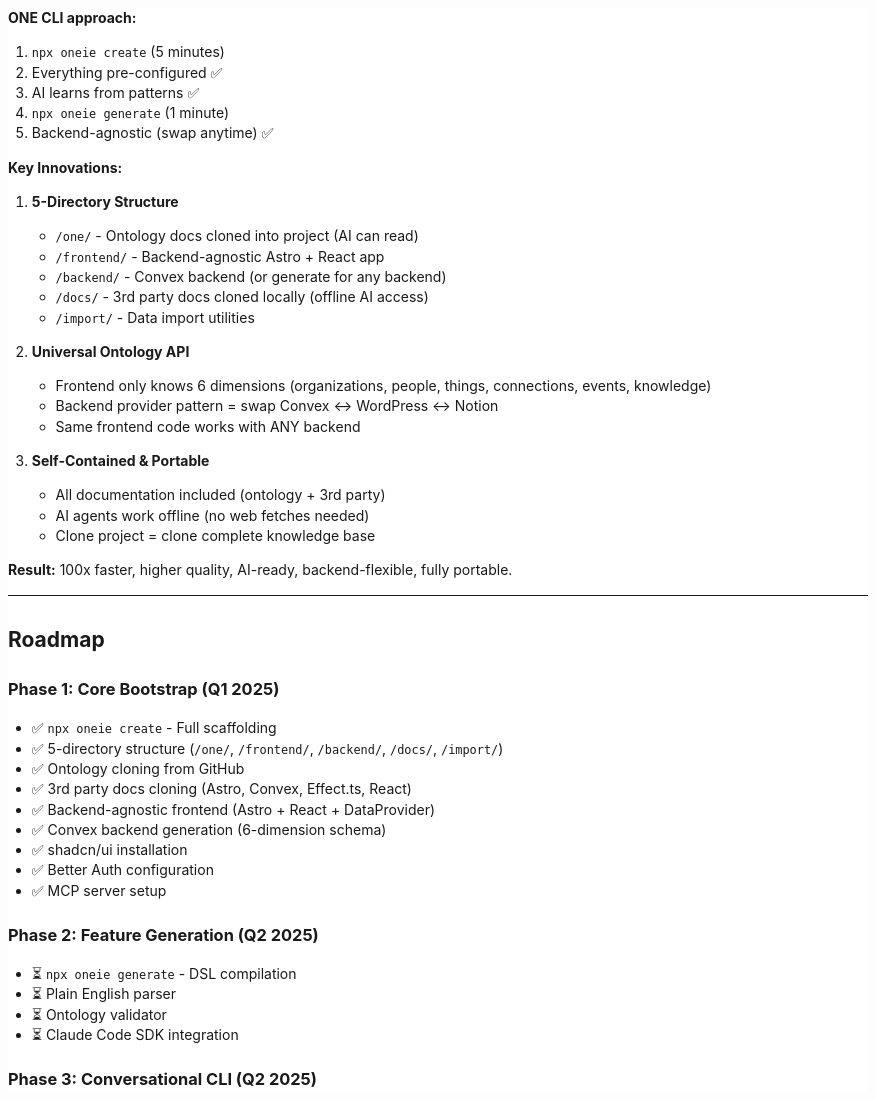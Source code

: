 **ONE CLI approach:**

1. `npx oneie create` (5 minutes)
2. Everything pre-configured ✅
3. AI learns from patterns ✅
4. `npx oneie generate` (1 minute)
5. Backend-agnostic (swap anytime) ✅

**Key Innovations:**

1. **5-Directory Structure**

   - `/one/` - Ontology docs cloned into project (AI can read)
   - `/frontend/` - Backend-agnostic Astro + React app
   - `/backend/` - Convex backend (or generate for any backend)
   - `/docs/` - 3rd party docs cloned locally (offline AI access)
   - `/import/` - Data import utilities

2. **Universal Ontology API**

   - Frontend only knows 6 dimensions (organizations, people, things, connections, events, knowledge)
   - Backend provider pattern = swap Convex ↔ WordPress ↔ Notion
   - Same frontend code works with ANY backend

3. **Self-Contained & Portable**
   - All documentation included (ontology + 3rd party)
   - AI agents work offline (no web fetches needed)
   - Clone project = clone complete knowledge base

**Result:** 100x faster, higher quality, AI-ready, backend-flexible, fully portable.

---

## Roadmap

### Phase 1: Core Bootstrap (Q1 2025)

- ✅ `npx oneie create` - Full scaffolding
- ✅ 5-directory structure (`/one/`, `/frontend/`, `/backend/`, `/docs/`, `/import/`)
- ✅ Ontology cloning from GitHub
- ✅ 3rd party docs cloning (Astro, Convex, Effect.ts, React)
- ✅ Backend-agnostic frontend (Astro + React + DataProvider)
- ✅ Convex backend generation (6-dimension schema)
- ✅ shadcn/ui installation
- ✅ Better Auth configuration
- ✅ MCP server setup

### Phase 2: Feature Generation (Q2 2025)

- ⏳ `npx oneie generate` - DSL compilation
- ⏳ Plain English parser
- ⏳ Ontology validator
- ⏳ Claude Code SDK integration

### Phase 3: Conversational CLI (Q2 2025)

